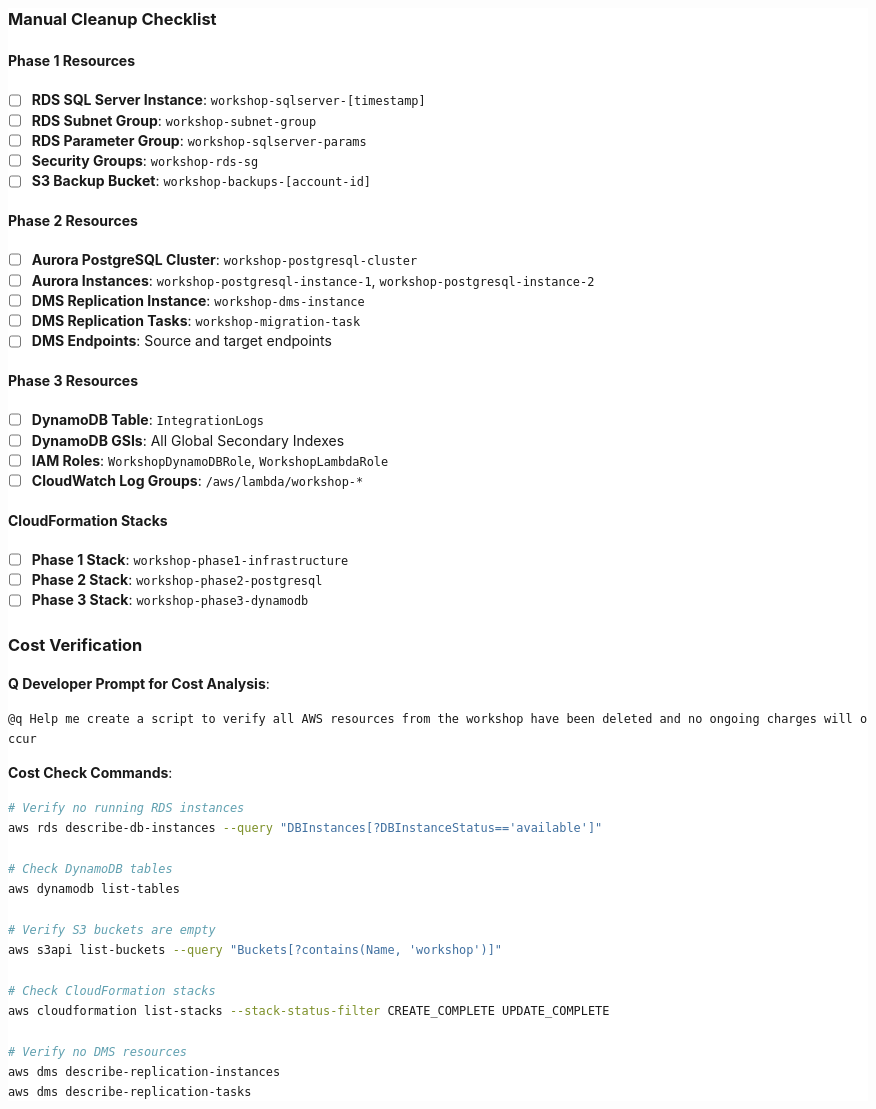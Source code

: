```powershell
```

### Manual Cleanup Checklist

#### Phase 1 Resources
- [ ] **RDS SQL Server Instance**: `workshop-sqlserver-[timestamp]`
- [ ] **RDS Subnet Group**: `workshop-subnet-group`
- [ ] **RDS Parameter Group**: `workshop-sqlserver-params`
- [ ] **Security Groups**: `workshop-rds-sg`
- [ ] **S3 Backup Bucket**: `workshop-backups-[account-id]`

#### Phase 2 Resources
- [ ] **Aurora PostgreSQL Cluster**: `workshop-postgresql-cluster`
- [ ] **Aurora Instances**: `workshop-postgresql-instance-1`, `workshop-postgresql-instance-2`
- [ ] **DMS Replication Instance**: `workshop-dms-instance`
- [ ] **DMS Replication Tasks**: `workshop-migration-task`
- [ ] **DMS Endpoints**: Source and target endpoints

#### Phase 3 Resources
- [ ] **DynamoDB Table**: `IntegrationLogs`
- [ ] **DynamoDB GSIs**: All Global Secondary Indexes
- [ ] **IAM Roles**: `WorkshopDynamoDBRole`, `WorkshopLambdaRole`
- [ ] **CloudWatch Log Groups**: `/aws/lambda/workshop-*`

#### CloudFormation Stacks
- [ ] **Phase 1 Stack**: `workshop-phase1-infrastructure`
- [ ] **Phase 2 Stack**: `workshop-phase2-postgresql`
- [ ] **Phase 3 Stack**: `workshop-phase3-dynamodb`

### Cost Verification

**Q Developer Prompt for Cost Analysis**:
```
@q Help me create a script to verify all AWS resources from the workshop have been deleted and no ongoing charges will occur
```

**Cost Check Commands**:
```bash
# Verify no running RDS instances
aws rds describe-db-instances --query "DBInstances[?DBInstanceStatus=='available']"

# Check DynamoDB tables
aws dynamodb list-tables

# Verify S3 buckets are empty
aws s3api list-buckets --query "Buckets[?contains(Name, 'workshop')]"

# Check CloudFormation stacks
aws cloudformation list-stacks --stack-status-filter CREATE_COMPLETE UPDATE_COMPLETE

# Verify no DMS resources
aws dms describe-replication-instances
aws dms describe-replication-tasks
```

